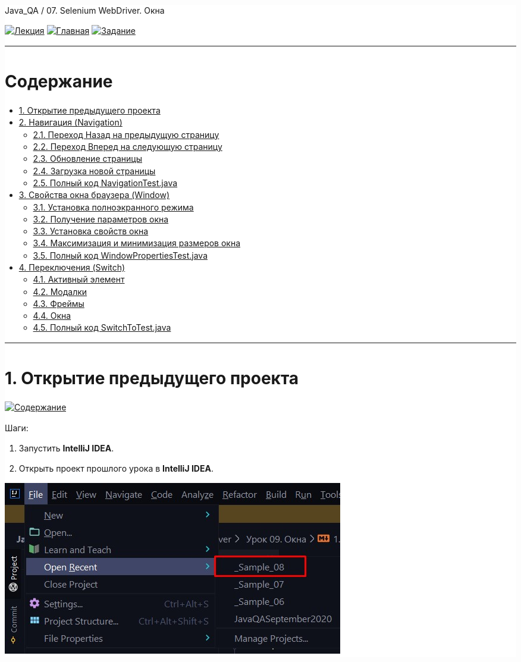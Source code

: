 Java_QA / 07. Selenium WebDriver. Окна

[![Лекция](https://img.shields.io/badge/-Лекция-ee99ff)](1.%20Лекция.md)
[![Главная](https://img.shields.io/badge/-Главная-aaccee)](README.md)
[![Задание](https://img.shields.io/badge/-Задание-99ffee)](3.%20Задание.md)

***

# Содержание

* [1. Открытие предыдущего проекта](#1-Открытие-предыдущего-проекта)
* [2. Навигация (Navigation)](#2-Навигация-(Navigation))
  * [2.1. Переход Назад на предыдущую страницу](#21-переход-назад-на-предыдущую-страницу)
  * [2.2. Переход Вперед на следующую страницу](#22-переход-вперед-на-следующую-страницу)
  * [2.3. Обновление страницы](#23-обновление-страницы)
  * [2.4. Загрузка новой страницы](#24-загрузка-новой-страницы)
  * [2.5. Полный код NavigationTest.java](#25-полный-код-navigationtestjava)
* [3. Свойства окна браузера (Window)](#3-Свойства-окна-браузера-(Window))
  * [3.1. Установка полноэкранного режима](#31-установка-полноэкранного-режима)
  * [3.2. Получение параметров окна](#32-получение-параметров-окна)
  * [3.3. Установка свойств окна](#33-установка-свойств-окна)
  * [3.4. Максимизация и минимизация размеров окна](#34-максимизация-и-минимизация-размеров-окна)
  * [3.5. Полный код WindowPropertiesTest.java](#35-полный-код-windowpropertiestestjava)
* [4. Переключения (Switch)](#4-Переключения-(Switch))
  * [4.1. Активный элемент](#41-активный-элемент)
  * [4.2. Модалки](#42-модалки)
  * [4.3. Фреймы](#43-фреймы)
  * [4.4. Окна](#44-окна)
  * [4.5. Полный код SwitchToTest.java](#45-полный-код-switchtotestjava)

***

# 1. Открытие предыдущего проекта

[![Содержание](https://img.shields.io/badge/-Содержание-66eeff)](#содержание)

Шаги:

1. Запустить **IntelliJ IDEA**.

2. Открыть проект прошлого урока в **IntelliJ IDEA**.

![New Maven Project - Open...](./_Files/2.%20New%20Project/01.jpg "New Maven Project - Open...")
